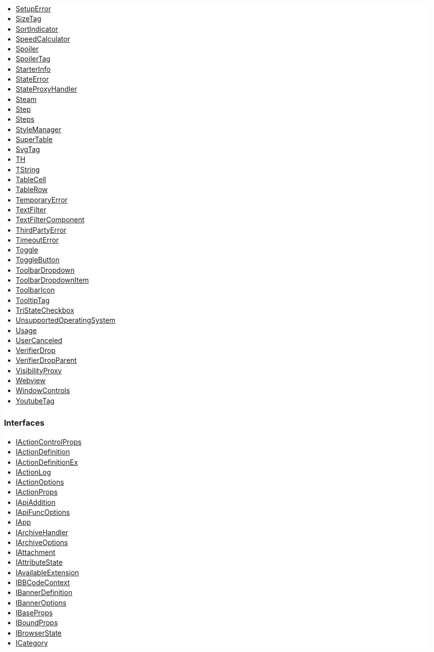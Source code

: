 * [SetupError](classes/setuperror.md)
* [SizeTag](classes/sizetag.md)
* [SortIndicator](classes/sortindicator.md)
* [SpeedCalculator](classes/speedcalculator.md)
* [Spoiler](classes/spoiler.md)
* [SpoilerTag](classes/spoilertag.md)
* [StarterInfo](classes/starterinfo.md)
* [StateError](classes/stateerror.md)
* [StateProxyHandler](classes/stateproxyhandler.md)
* [Steam](classes/steam.md)
* [Step](classes/step.md)
* [Steps](classes/steps.md)
* [StyleManager](classes/stylemanager.md)
* [SuperTable](classes/supertable.md)
* [SvgTag](classes/svgtag.md)
* [TH](classes/th.md)
* [TString](classes/tstring.md)
* [TableCell](classes/tablecell.md)
* [TableRow](classes/tablerow.md)
* [TemporaryError](classes/temporaryerror.md)
* [TextFilter](classes/textfilter.md)
* [TextFilterComponent](classes/textfiltercomponent.md)
* [ThirdPartyError](classes/thirdpartyerror.md)
* [TimeoutError](classes/timeouterror.md)
* [Toggle](classes/toggle.md)
* [ToggleButton](classes/togglebutton.md)
* [ToolbarDropdown](classes/toolbardropdown.md)
* [ToolbarDropdownItem](classes/toolbardropdownitem.md)
* [ToolbarIcon](classes/toolbaricon.md)
* [TooltipTag](classes/tooltiptag.md)
* [TriStateCheckbox](classes/tristatecheckbox.md)
* [UnsupportedOperatingSystem](classes/unsupportedoperatingsystem.md)
* [Usage](classes/usage.md)
* [UserCanceled](classes/usercanceled.md)
* [VerifierDrop](classes/verifierdrop.md)
* [VerifierDropParent](classes/verifierdropparent.md)
* [VisibilityProxy](classes/visibilityproxy.md)
* [Webview](classes/webview.md)
* [WindowControls](classes/windowcontrols.md)
* [YoutubeTag](classes/youtubetag.md)

### Interfaces

* [IActionControlProps](interfaces/iactioncontrolprops.md)
* [IActionDefinition](interfaces/iactiondefinition.md)
* [IActionDefinitionEx](interfaces/iactiondefinitionex.md)
* [IActionLog](interfaces/iactionlog.md)
* [IActionOptions](interfaces/iactionoptions.md)
* [IActionProps](interfaces/iactionprops.md)
* [IApiAddition](interfaces/iapiaddition.md)
* [IApiFuncOptions](interfaces/iapifuncoptions.md)
* [IApp](interfaces/iapp.md)
* [IArchiveHandler](interfaces/iarchivehandler.md)
* [IArchiveOptions](interfaces/iarchiveoptions.md)
* [IAttachment](interfaces/iattachment.md)
* [IAttributeState](interfaces/iattributestate.md)
* [IAvailableExtension](interfaces/iavailableextension.md)
* [IBBCodeContext](interfaces/ibbcodecontext.md)
* [IBannerDefinition](interfaces/ibannerdefinition.md)
* [IBannerOptions](interfaces/ibanneroptions.md)
* [IBaseProps](interfaces/ibaseprops.md)
* [IBoundProps](interfaces/iboundprops.md)
* [IBrowserState](interfaces/ibrowserstate.md)
* [ICategory](interfaces/icategory.md)